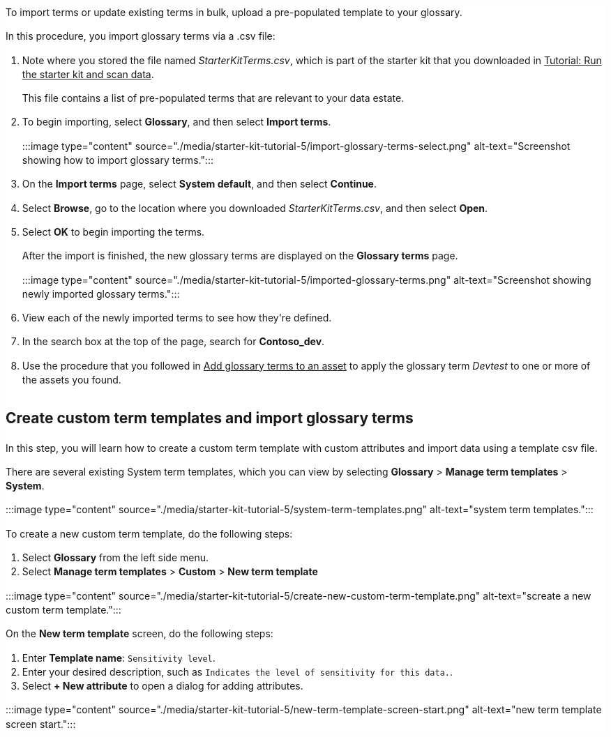 To import terms or update existing terms in bulk, upload a pre-populated template to your glossary.

In this procedure, you import glossary terms via a .csv file:

1. Note where you stored the file named *StarterKitTerms.csv*, which is part of the starter kit that you downloaded in [Tutorial: Run the starter kit and scan data](starter-kit-tutorial-1.md).

   This file contains a list of pre-populated terms that are relevant to your data estate.

1. To begin importing, select **Glossary**, and then select **Import terms**.

    :::image type="content" source="./media/starter-kit-tutorial-5/import-glossary-terms-select.png" alt-text="Screenshot showing how to import glossary terms.":::

1. On the **Import terms** page, select **System default**, and then select **Continue**.

1. Select **Browse**, go to the location where you downloaded *StarterKitTerms.csv*, and then select **Open**.

1. Select **OK** to begin importing the terms.

   After the import is finished, the new glossary terms are displayed on the **Glossary terms** page.

   :::image type="content" source="./media/starter-kit-tutorial-5/imported-glossary-terms.png" alt-text="Screenshot showing newly imported glossary terms.":::

1. View each of the newly imported terms to see how they're defined.

1. In the search box at the top of the page, search for **Contoso_dev**.

1. Use the procedure that you followed in [Add glossary terms to an asset](#add-glossary-terms-to-an-asset) to apply the glossary term *Devtest* to one or more of the assets you found.

## Create custom term templates and import glossary terms

In this step, you will learn how to create a custom term template with custom attributes and import data using a template csv file.

There are several existing System term templates, which you can view by selecting **Glossary** > **Manage term templates** > **System**.

:::image type="content" source="./media/starter-kit-tutorial-5/system-term-templates.png" alt-text="system term templates.":::

To create a new custom term template, do the following steps:

1. Select **Glossary** from the left side menu.
1. Select **Manage term templates** > **Custom** > **New term template**

:::image type="content" source="./media/starter-kit-tutorial-5/create-new-custom-term-template.png" alt-text="screate a new custom term template.":::

On the **New term template** screen, do the following steps:

1. Enter **Template name**: `Sensitivity level`.
1. Enter your desired description, such as `Indicates the level of sensitivity for this data.`.
1. Select **+ New attribute** to open a dialog for adding attributes.

:::image type="content" source="./media/starter-kit-tutorial-5/new-term-template-screen-start.png" alt-text="new term template screen start.":::
